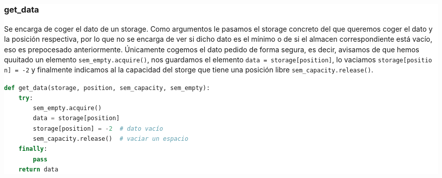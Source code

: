 ### get_data <a name=id4.3></a>

Se encarga de coger el dato de un storage. Como argumentos le pasamos el storage concreto del que queremos coger el dato y la posición respectiva, por lo que no se encarga de ver si dicho dato es el mínimo o de si el almacen correspondiente está vacío, eso es prepocesado anteriormente. Únicamente cogemos el dato pedido de forma segura, es decir, avisamos de que hemos quuitado un elemento ```sem_empty.acquire()```, nos guardamos el elemento ```data = storage[position]```, lo vaciamos ```storage[position] = -2``` y finalmente indicamos al la capacidad del storge que tiene una posición libre ```sem_capacity.release()```.

```python
def get_data(storage, position, sem_capacity, sem_empty):
    try:
        sem_empty.acquire()     
        data = storage[position]
        storage[position] = -2  # dato vacío
        sem_capacity.release()  # vaciar un espacio
    finally:
        pass
    return data
```
